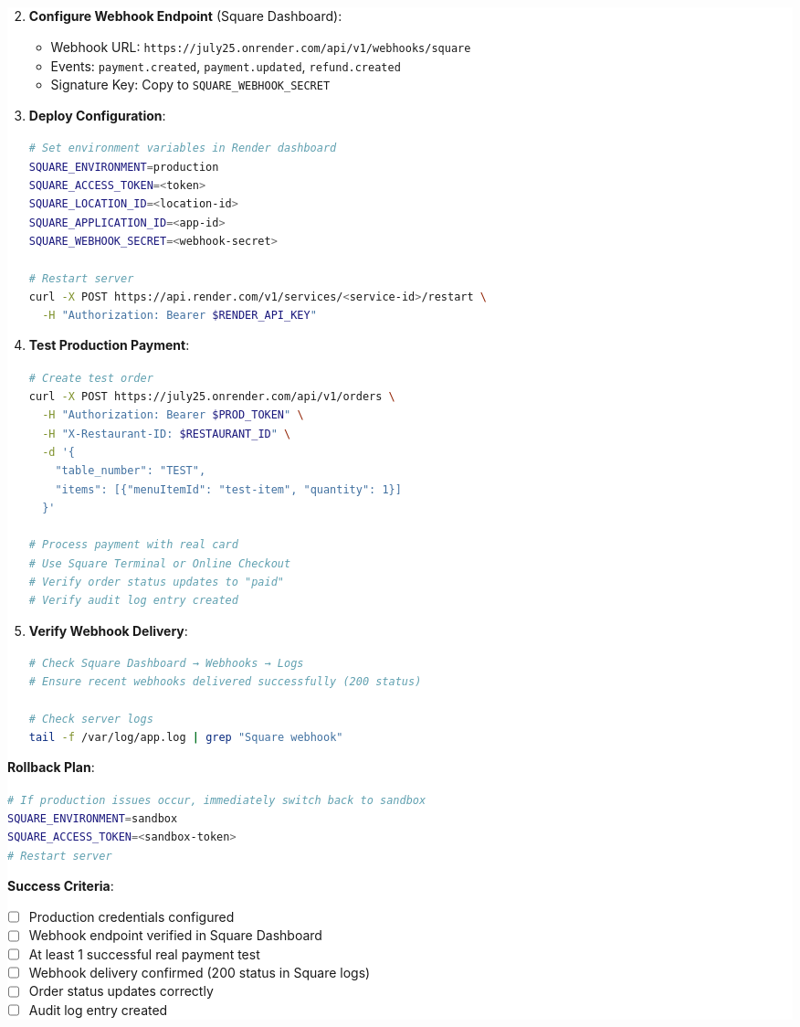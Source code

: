 2. **Configure Webhook Endpoint** (Square Dashboard):
   - Webhook URL: `https://july25.onrender.com/api/v1/webhooks/square`
   - Events: `payment.created`, `payment.updated`, `refund.created`
   - Signature Key: Copy to `SQUARE_WEBHOOK_SECRET`

3. **Deploy Configuration**:
   ```bash
   # Set environment variables in Render dashboard
   SQUARE_ENVIRONMENT=production
   SQUARE_ACCESS_TOKEN=<token>
   SQUARE_LOCATION_ID=<location-id>
   SQUARE_APPLICATION_ID=<app-id>
   SQUARE_WEBHOOK_SECRET=<webhook-secret>

   # Restart server
   curl -X POST https://api.render.com/v1/services/<service-id>/restart \
     -H "Authorization: Bearer $RENDER_API_KEY"
   ```

4. **Test Production Payment**:
   ```bash
   # Create test order
   curl -X POST https://july25.onrender.com/api/v1/orders \
     -H "Authorization: Bearer $PROD_TOKEN" \
     -H "X-Restaurant-ID: $RESTAURANT_ID" \
     -d '{
       "table_number": "TEST",
       "items": [{"menuItemId": "test-item", "quantity": 1}]
     }'

   # Process payment with real card
   # Use Square Terminal or Online Checkout
   # Verify order status updates to "paid"
   # Verify audit log entry created
   ```

5. **Verify Webhook Delivery**:
   ```bash
   # Check Square Dashboard → Webhooks → Logs
   # Ensure recent webhooks delivered successfully (200 status)

   # Check server logs
   tail -f /var/log/app.log | grep "Square webhook"
   ```

**Rollback Plan**:
```bash
# If production issues occur, immediately switch back to sandbox
SQUARE_ENVIRONMENT=sandbox
SQUARE_ACCESS_TOKEN=<sandbox-token>
# Restart server
```

**Success Criteria**:
- [ ] Production credentials configured
- [ ] Webhook endpoint verified in Square Dashboard
- [ ] At least 1 successful real payment test
- [ ] Webhook delivery confirmed (200 status in Square logs)
- [ ] Order status updates correctly
- [ ] Audit log entry created
